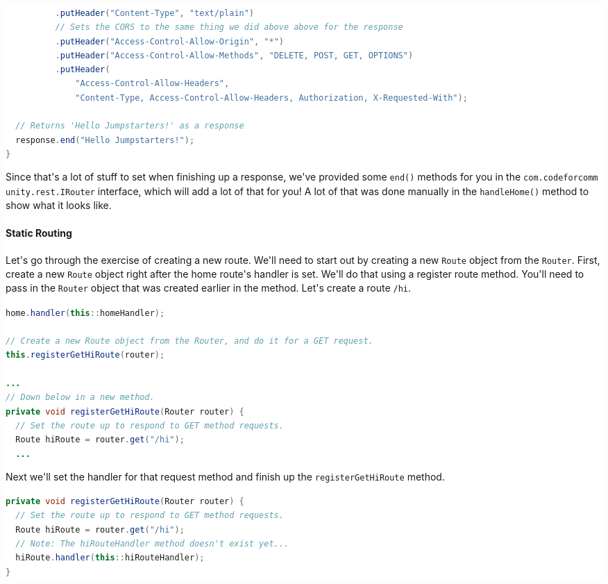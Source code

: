 ```java
          .putHeader("Content-Type", "text/plain")
          // Sets the CORS to the same thing we did above above for the response
          .putHeader("Access-Control-Allow-Origin", "*")
          .putHeader("Access-Control-Allow-Methods", "DELETE, POST, GET, OPTIONS")
          .putHeader(
              "Access-Control-Allow-Headers",
              "Content-Type, Access-Control-Allow-Headers, Authorization, X-Requested-With");

  // Returns 'Hello Jumpstarters!' as a response
  response.end("Hello Jumpstarters!");
}
```

Since that's a lot of stuff to set when finishing up a response, we've provided some `end()` methods for you in the 
`com.codeforcommunity.rest.IRouter` interface, which will add a lot of that for you! A lot of that was done manually in 
the `handleHome()` method to show what it looks like.

#### Static Routing

Let's go through the exercise of creating a new route. We'll need to start out by creating a new `Route` object from the
`Router`. First, create a new `Route` object right after the home route's handler is set. We'll do that using 
a register route method. You'll need to pass in the `Router` object that was created earlier in the method. 
Let's create a route `/hi`.

```java 
home.handler(this::homeHandler);

// Create a new Route object from the Router, and do it for a GET request.
this.registerGetHiRoute(router);

...
// Down below in a new method.
private void registerGetHiRoute(Router router) {
  // Set the route up to respond to GET method requests.
  Route hiRoute = router.get("/hi");
  ...
```

Next we'll set the handler for that request method and finish up the `registerGetHiRoute` method.

```java 
private void registerGetHiRoute(Router router) {
  // Set the route up to respond to GET method requests.
  Route hiRoute = router.get("/hi");
  // Note: The hiRouteHandler method doesn't exist yet...
  hiRoute.handler(this::hiRouteHandler);
}
```
